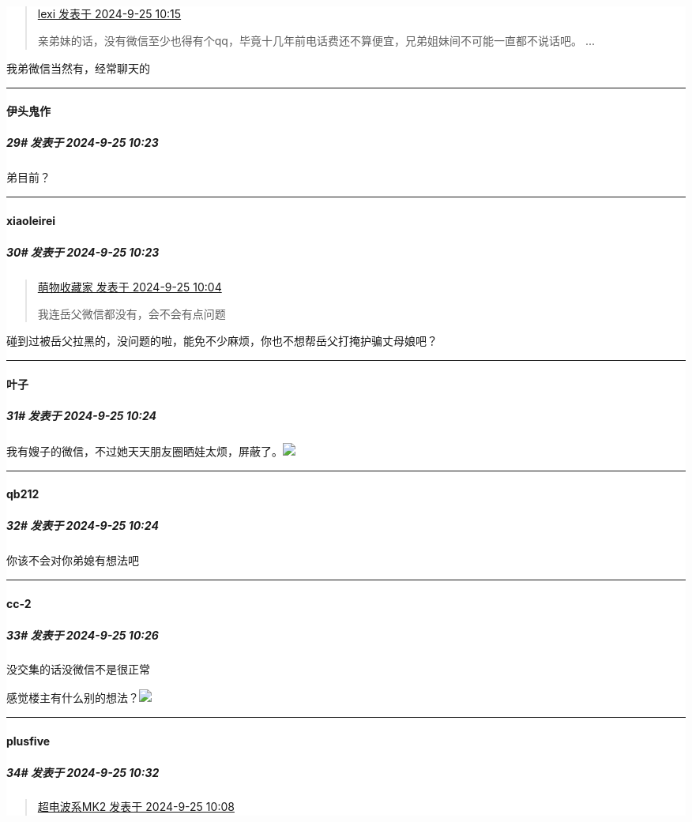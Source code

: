 <blockquote><a href="httphttps://bbs.saraba1st.com/2b/forum.php?mod=redirect&amp;goto=findpost&amp;pid=66298086&amp;ptid=2200818" target="_blank">lexi 发表于 2024-9-25 10:15</a>

亲弟妹的话，没有微信至少也得有个qq，毕竟十几年前电话费还不算便宜，兄弟姐妹间不可能一直都不说话吧。 ...</blockquote>
我弟微信当然有，经常聊天的

*****

####  伊头鬼作  
##### 29#       发表于 2024-9-25 10:23

弟目前？

*****

####  xiaoleirei  
##### 30#       发表于 2024-9-25 10:23

<blockquote><a href="httphttps://bbs.saraba1st.com/2b/forum.php?mod=redirect&amp;goto=findpost&amp;pid=66297956&amp;ptid=2200818" target="_blank">萌物收藏家 发表于 2024-9-25 10:04</a>

我连岳父微信都没有，会不会有点问题</blockquote>
碰到过被岳父拉黑的，没问题的啦，能免不少麻烦，你也不想帮岳父打掩护骗丈母娘吧？

*****

####  叶子  
##### 31#       发表于 2024-9-25 10:24

我有嫂子的微信，不过她天天朋友圈晒娃太烦，屏蔽了。<img src="https://static.saraba1st.com/image/smiley/face2017/037.png" referrerpolicy="no-referrer">

*****

####  qb212  
##### 32#       发表于 2024-9-25 10:24

你该不会对你弟媳有想法吧

*****

####  cc-2  
##### 33#       发表于 2024-9-25 10:26

没交集的话没微信不是很正常

感觉楼主有什么别的想法？<img src="https://static.saraba1st.com/image/smiley/face2017/048.png" referrerpolicy="no-referrer">

*****

####  plusfive  
##### 34#       发表于 2024-9-25 10:32

<blockquote><a href="httphttps://bbs.saraba1st.com/2b/forum.php?mod=redirect&amp;goto=findpost&amp;pid=66297997&amp;ptid=2200818" target="_blank">超电波系MK2 发表于 2024-9-25 10:08</a>
